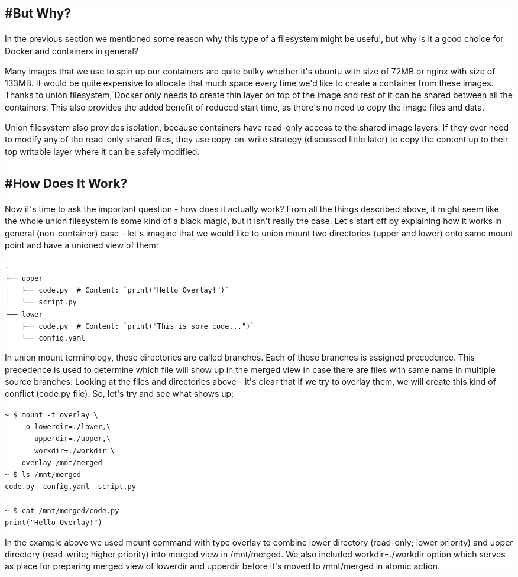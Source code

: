 ## #But Why?
In the previous section we mentioned some reason why this type of a filesystem might be useful, but why is it a good choice for Docker and containers in general?

Many images that we use to spin up our containers are quite bulky whether it's ubuntu with size of 72MB or nginx with size of 133MB. It would be quite expensive to allocate that much space every time we'd like to create a container from these images. Thanks to union filesystem, Docker only needs to create thin layer on top of the image and rest of it can be shared between all the containers. This also provides the added benefit of reduced start time, as there's no need to copy the image files and data.

Union filesystem also provides isolation, because containers have read-only access to the shared image layers. If they ever need to modify any of the read-only shared files, they use copy-on-write strategy (discussed little later) to copy the content up to their top writable layer where it can be safely modified.

## #How Does It Work?
Now it's time to ask the important question - how does it actually work? From all the things described above, it might seem like the whole union filesystem is some kind of a black magic, but it isn't really the case. Let's start off by explaining how it works in general (non-container) case - let's imagine that we would like to union mount two directories (upper and lower) onto same mount point and have a unioned view of them:
```console
.
├── upper
│   ├── code.py  # Content: `print("Hello Overlay!")`
│   └── script.py
└── lower
    ├── code.py  # Content: `print("This is some code...")`
    └── config.yaml
```
In union mount terminology, these directories are called branches. Each of these branches is assigned precedence. This precedence is used to determine which file will show up in the merged view in case there are files with same name in multiple source branches. Looking at the files and directories above - it's clear that if we try to overlay them, we will create this kind of conflict (code.py file). So, let's try and see what shows up:
```console
~ $ mount -t overlay \
    -o lowerdir=./lower,\
       upperdir=./upper,\
       workdir=./workdir \
    overlay /mnt/merged
~ $ ls /mnt/merged
code.py  config.yaml  script.py

~ $ cat /mnt/merged/code.py
print("Hello Overlay!")
```

In the example above we used mount command with type overlay to combine lower directory (read-only; lower priority) and upper directory (read-write; higher priority) into merged view in /mnt/merged. We also included workdir=./workdir option which serves as place for preparing merged view of lowerdir and upperdir before it's moved to /mnt/merged in atomic action.
